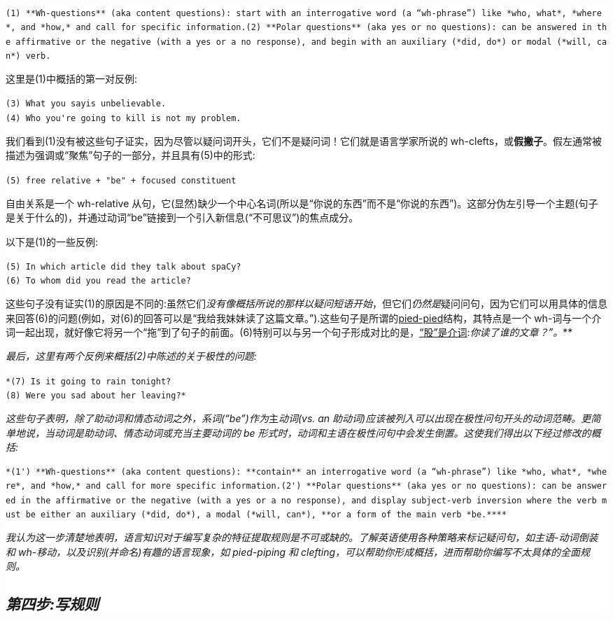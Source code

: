 ```
(1) **Wh-questions** (aka content questions): start with an interrogative word (a “wh-phrase”) like *who, what*, *where*, and *how,* and call for specific information.(2) **Polar questions** (aka yes or no questions): can be answered in the affirmative or the negative (with a yes or a no response), and begin with an auxiliary (*did, do*) or modal (*will, can*) verb.
```

这里是(1)中概括的第一对反例:

```
(3) What you sayis unbelievable.
(4) Who you're going to kill is not my problem.
```

我们看到(1)没有被这些句子证实，因为尽管以疑问词开头，它们不是疑问词！它们就是语言学家所说的 wh-clefts，或**假撇子**。假左通常被描述为强调或“聚焦”句子的一部分，并且具有(5)中的形式:

```
(5) free relative + "be" + focused constituent
```

自由关系是一个 wh-relative 从句，它(显然)缺少一个中心名词(所以是“你说的东西”而不是“你说的东西”)。这部分伪左引导一个主题(句子是关于什么的)，并通过动词“be”链接到一个引入新信息(“不可思议”)的焦点成分。

以下是(1)的一些反例:

```
(5) In which article did they talk about spaCy?
(6) To whom did you read the article?
```

这些句子没有证实(1)的原因是不同的:虽然它们*没有像概括所说的那样以疑问短语开始*，但它们*仍然是*疑问问句，因为它们可以用具体的信息来回答(6)的问题(例如，对(6)的回答可以是“我给我妹妹读了这篇文章。”).这些句子是所谓的[pied-pied](https://en.wikipedia.org/wiki/Wh-movement#Pied-piping)结构，其特点是一个 wh-词与一个介词一起出现，就好像它将另一个“拖”到了句子的前面。(6)特别可以与另一个句子形成对比的是，[“股”是介词](https://en.wikipedia.org/wiki/Preposition_stranding):**你读了谁的文章*？”。***

*最后，这里有两个反例来概括(2)中陈述的关于极性的问题:*

```
*(7) Is it going to rain tonight?
(8) Were you sad about her leaving?*
```

*这些句子表明，除了助动词和情态动词之外，系词(“be”)作为*主*动词(vs. an 助动词)应该被列入可以出现在极性问句开头的动词范畴。更简单地说，当动词是助动词、情态动词或充当主要动词的 be 形式时，动词和主语在极性问句中会发生倒置。这使我们得出以下经过修改的概括:*

```
*(1') **Wh-questions** (aka content questions): **contain** an interrogative word (a “wh-phrase”) like *who, what*, *where*, and *how,* and call for more specific information.(2') **Polar questions** (aka yes or no questions): can be answered in the affirmative or the negative (with a yes or a no response), and display subject-verb inversion where the verb must be either an auxiliary (*did, do*), a modal (*will, can*), **or a form of the main verb *be.****
```

*我认为这一步清楚地表明，语言知识对于编写复杂的特征提取规则是不可或缺的。了解英语使用各种策略来标记疑问句，如主语-动词倒装和 wh-移动，以及识别(并命名)有趣的语言现象，如 pied-piping 和 clefting，可以帮助你形成概括，进而帮助你编写不太具体的全面规则。*

## *第四步:写规则*
